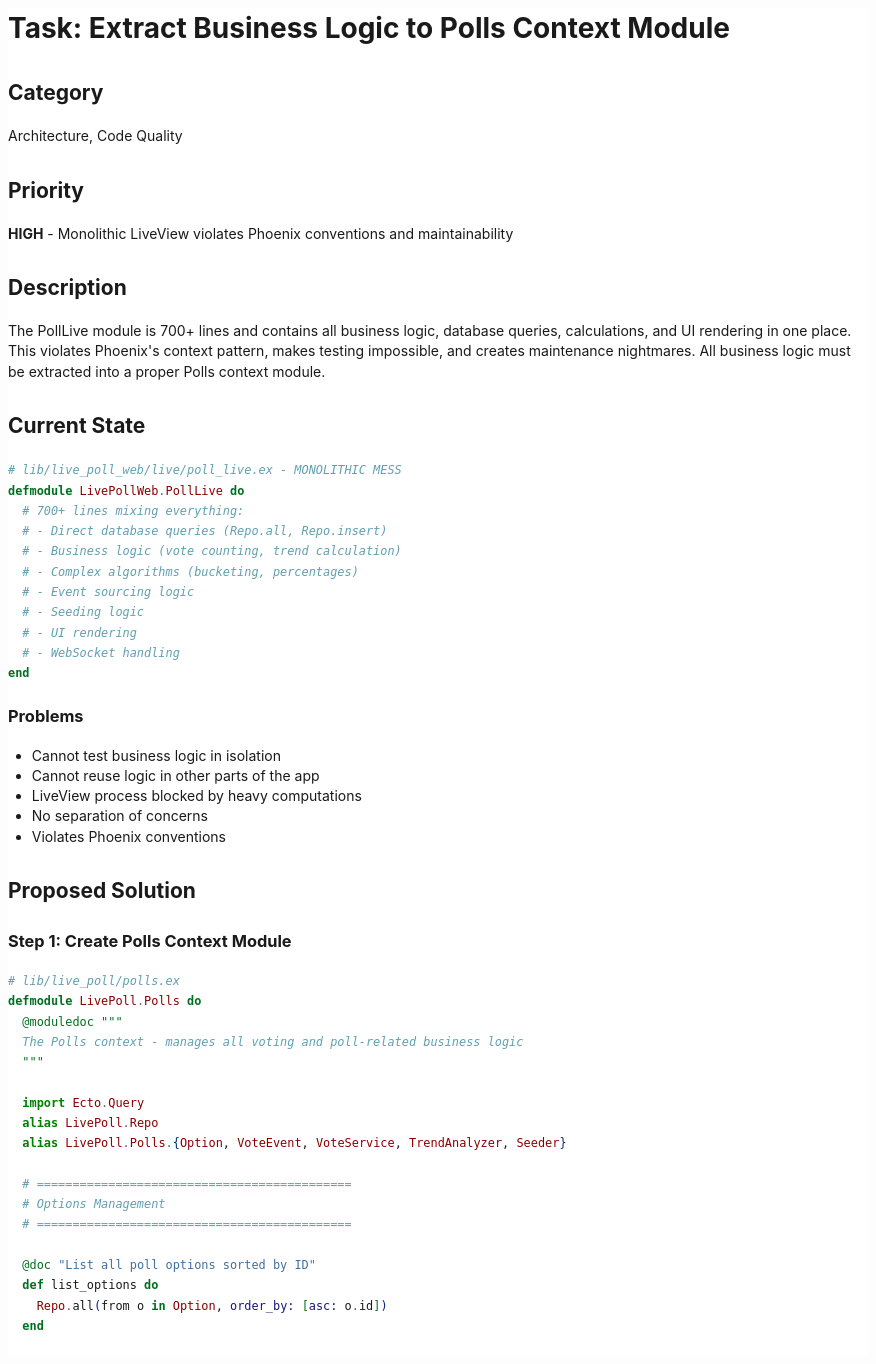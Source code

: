 # Task: Extract Business Logic to Polls Context Module

## Category
Architecture, Code Quality

## Priority
**HIGH** - Monolithic LiveView violates Phoenix conventions and maintainability

## Description
The PollLive module is 700+ lines and contains all business logic, database queries, calculations, and UI rendering in one place. This violates Phoenix's context pattern, makes testing impossible, and creates maintenance nightmares. All business logic must be extracted into a proper Polls context module.

## Current State
```elixir
# lib/live_poll_web/live/poll_live.ex - MONOLITHIC MESS
defmodule LivePollWeb.PollLive do
  # 700+ lines mixing everything:
  # - Direct database queries (Repo.all, Repo.insert)
  # - Business logic (vote counting, trend calculation)
  # - Complex algorithms (bucketing, percentages)
  # - Event sourcing logic
  # - Seeding logic
  # - UI rendering
  # - WebSocket handling
end
```

### Problems
- Cannot test business logic in isolation
- Cannot reuse logic in other parts of the app
- LiveView process blocked by heavy computations
- No separation of concerns
- Violates Phoenix conventions

## Proposed Solution

### Step 1: Create Polls Context Module
```elixir
# lib/live_poll/polls.ex
defmodule LivePoll.Polls do
  @moduledoc """
  The Polls context - manages all voting and poll-related business logic
  """
  
  import Ecto.Query
  alias LivePoll.Repo
  alias LivePoll.Polls.{Option, VoteEvent, VoteService, TrendAnalyzer, Seeder}
  
  # ============================================
  # Options Management
  # ============================================
  
  @doc "List all poll options sorted by ID"
  def list_options do
    Repo.all(from o in Option, order_by: [asc: o.id])
  end
  
```